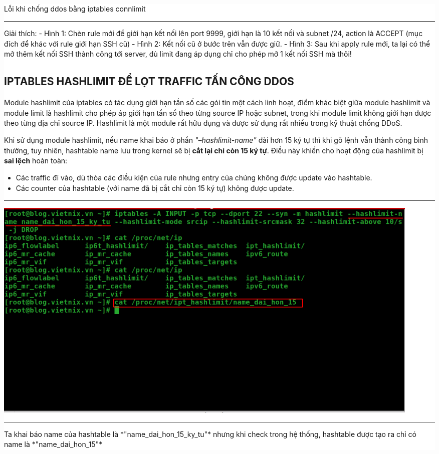 </div>
<div class="thecap">Lỗi khi chống ddos bằng iptables connlimit</div>
</div>
<hr>
Giải thích:
- Hình 1: Chèn rule mới để giới hạn kết nối lên port 9999, giới hạn là 10 kết nối và subnet /24, action là ACCEPT (mục đích để khác với rule giới hạn SSH cũ)
- Hình 2: Kết nối cũ ở bước trên vẫn được giữ.
- Hình 3: Sau khi apply rule mới, ta lại có thể mở thêm kết nối SSH thành công tới server, dù limit đang áp dụng chỉ cho phép mở 1 kết nối SSH mà thôi!

## **IPTABLES HASHLIMIT ĐỂ LỌT TRAFFIC TẤN CÔNG DDOS**

Module hashlimit của iptables có tác dụng giới hạn tần số các gói tin một cách linh hoạt, điểm khác biệt giữa module hashlimit và module limit là hashlimit cho phép áp giới hạn tần số theo từng source IP hoặc subnet, trong khi module limit không giới hạn được theo từng địa chỉ source IP. Hashlimit là một module rất hữu dụng và được sử dụng rất nhiều trong kỹ thuật chống DDoS.

Khi sử dụng module hashlimit, nếu name khai báo ở phần *"–hashlimit-name"* dài hơn 15 ký tự thì khi gõ lệnh vẫn thành công bình thường, tuy nhiên, hashtable name lưu trong kernel sẽ bị **cắt lại chỉ còn 15 ký tự**. Điều này khiến cho hoạt động của hashlimit bị **sai lệch** hoàn toàn:
- Các traffic đi vào, dù thỏa các điều kiện của rule nhưng entry của chúng không được update vào hashtable.
- Các counter của hashtable (với name đã bị cắt chỉ còn 15 ký tự) không được update.
<hr>
<div class="imgcap">
<div >
    <img src="/assets/Huong-dan-chong-ddos-tren-linux-p4/Hinh3.png" width = "800">
</div>
<div class="thecap"></div>
</div>
<hr>
Ta khai báo name của hashtable là *"name_dai_hon_15_ky_tu"* nhưng khi check trong hệ thống, hashtable được tạo ra chỉ có name là *"name_dai_hon_15"*

